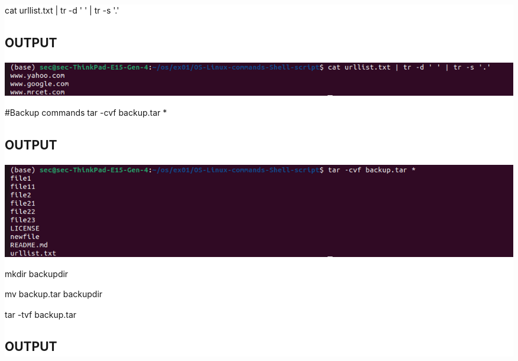  
cat urllist.txt | tr -d ' ' | tr -s '.'
## OUTPUT
![output](./output1_48.png)


#Backup commands
tar -cvf backup.tar *
## OUTPUT
![output](./output1_49.png)

mkdir backupdir
 
mv backup.tar backupdir
 
tar -tvf backup.tar
## OUTPUT